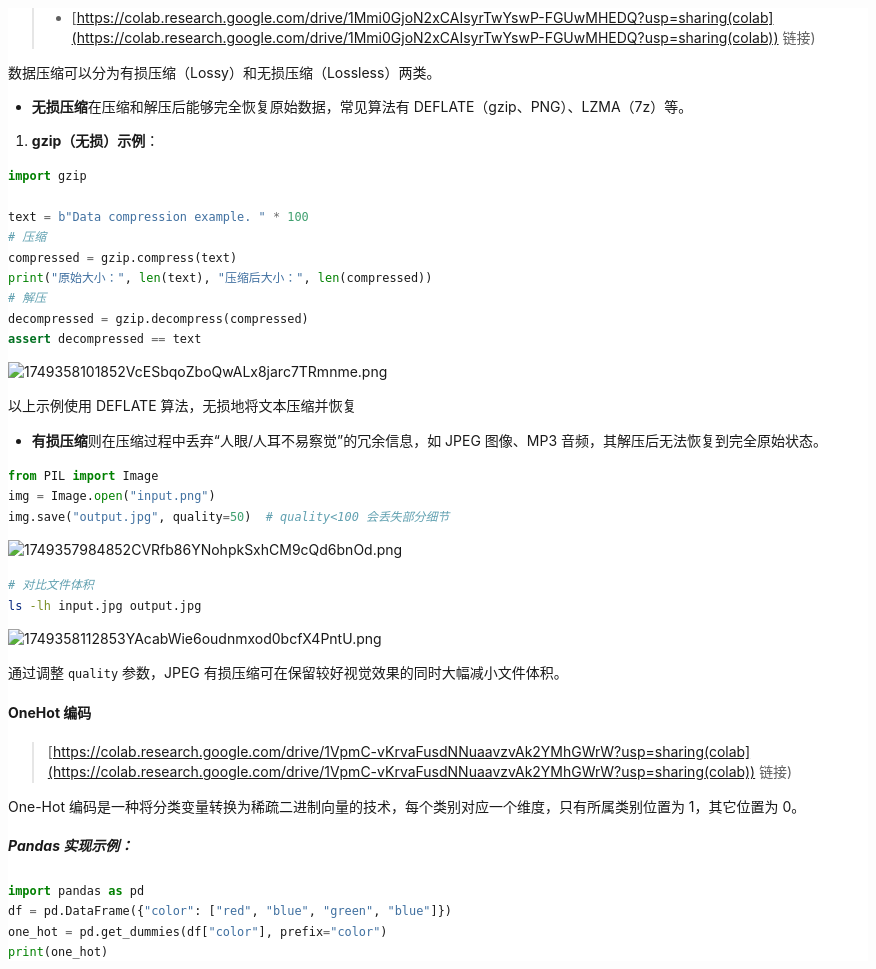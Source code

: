 > - [https://colab.research.google.com/drive/1Mmi0GjoN2xCAIsyrTwYswP-FGUwMHEDQ?usp=sharing(colab](https://colab.research.google.com/drive/1Mmi0GjoN2xCAIsyrTwYswP-FGUwMHEDQ?usp=sharing(colab)) 链接)

数据压缩可以分为有损压缩（Lossy）和无损压缩（Lossless）两类。

- **无损压缩**在压缩和解压后能够完全恢复原始数据，常见算法有 DEFLATE（gzip、PNG）、LZMA（7z）等。

1. **gzip（无损）示例**：

```python
import gzip

text = b"Data compression example. " * 100
# 压缩
compressed = gzip.compress(text)
print("原始大小：", len(text), "压缩后大小：", len(compressed))
# 解压
decompressed = gzip.decompress(compressed)
assert decompressed == text
```

![1749358101852VcESbqoZboQwALx8jarc7TRmnme.png](https://gitee.com/tanke11223344/imagehost/raw/main/blog/1749358101852VcESbqoZboQwALx8jarc7TRmnme.png)

以上示例使用 DEFLATE 算法，无损地将文本压缩并恢复

- **有损压缩**则在压缩过程中丢弃“人眼/人耳不易察觉”的冗余信息，如 JPEG 图像、MP3 音频，其解压后无法恢复到完全原始状态。

```python
from PIL import Image
img = Image.open("input.png")
img.save("output.jpg", quality=50)  # quality<100 会丢失部分细节
```

![1749357984852CVRfb86YNohpkSxhCM9cQd6bnOd.png](https://gitee.com/tanke11223344/imagehost/raw/main/blog/1749357984852CVRfb86YNohpkSxhCM9cQd6bnOd.png)

```bash
# 对比文件体积
ls -lh input.jpg output.jpg
```

![1749358112853YAcabWie6oudnmxod0bcfX4PntU.png](https://gitee.com/tanke11223344/imagehost/raw/main/blog/1749358112853YAcabWie6oudnmxod0bcfX4PntU.png)

通过调整 `quality` 参数，JPEG 有损压缩可在保留较好视觉效果的同时大幅减小文件体积。

#### OneHot 编码

> [https://colab.research.google.com/drive/1VpmC-vKrvaFusdNNuaavzvAk2YMhGWrW?usp=sharing(colab](https://colab.research.google.com/drive/1VpmC-vKrvaFusdNNuaavzvAk2YMhGWrW?usp=sharing(colab)) 链接)

One-Hot 编码是一种将分类变量转换为稀疏二进制向量的技术，每个类别对应一个维度，只有所属类别位置为 1，其它位置为 0。

##### **Pandas 实现示例**：

```python
import pandas as pd
df = pd.DataFrame({"color": ["red", "blue", "green", "blue"]})
one_hot = pd.get_dummies(df["color"], prefix="color")
print(one_hot)
```
